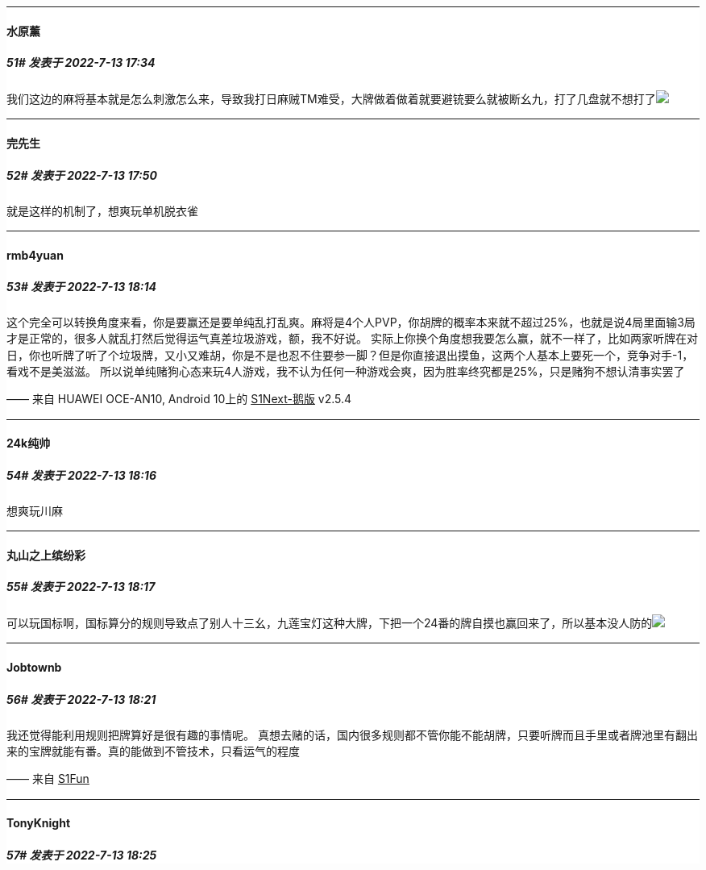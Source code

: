 *****

####  水原薰  
##### 51#       发表于 2022-7-13 17:34

我们这边的麻将基本就是怎么刺激怎么来，导致我打日麻贼TM难受，大牌做着做着就要避铳要么就被断幺九，打了几盘就不想打了<img src="https://static.saraba1st.com/image/smiley/face2017/068.png" referrerpolicy="no-referrer">

*****

####  完先生  
##### 52#       发表于 2022-7-13 17:50

就是这样的机制了，想爽玩单机脱衣雀

*****

####  rmb4yuan  
##### 53#       发表于 2022-7-13 18:14

这个完全可以转换角度来看，你是要赢还是要单纯乱打乱爽。麻将是4个人PVP，你胡牌的概率本来就不超过25%，也就是说4局里面输3局才是正常的，很多人就乱打然后觉得运气真差垃圾游戏，额，我不好说。
实际上你换个角度想我要怎么赢，就不一样了，比如两家听牌在对日，你也听牌了听了个垃圾牌，又小又难胡，你是不是也忍不住要参一脚？但是你直接退出摸鱼，这两个人基本上要死一个，竞争对手-1，看戏不是美滋滋。
所以说单纯赌狗心态来玩4人游戏，我不认为任何一种游戏会爽，因为胜率终究都是25%，只是赌狗不想认清事实罢了

—— 来自 HUAWEI OCE-AN10, Android 10上的 [S1Next-鹅版](https://github.com/ykrank/S1-Next/releases) v2.5.4

*****

####  24k纯帅  
##### 54#       发表于 2022-7-13 18:16

想爽玩川麻

*****

####  丸山之上缤纷彩  
##### 55#       发表于 2022-7-13 18:17

可以玩国标啊，国标算分的规则导致点了别人十三幺，九莲宝灯这种大牌，下把一个24番的牌自摸也赢回来了，所以基本没人防的<img src="https://static.saraba1st.com/image/smiley/face2017/067.png" referrerpolicy="no-referrer">

*****

####  Jobtownb  
##### 56#       发表于 2022-7-13 18:21

我还觉得能利用规则把牌算好是很有趣的事情呢。
真想去赌的话，国内很多规则都不管你能不能胡牌，只要听牌而且手里或者牌池里有翻出来的宝牌就能有番。真的能做到不管技术，只看运气的程度

—— 来自 [S1Fun](https://s1fun.koalcat.com)

*****

####  TonyKnight  
##### 57#       发表于 2022-7-13 18:25
